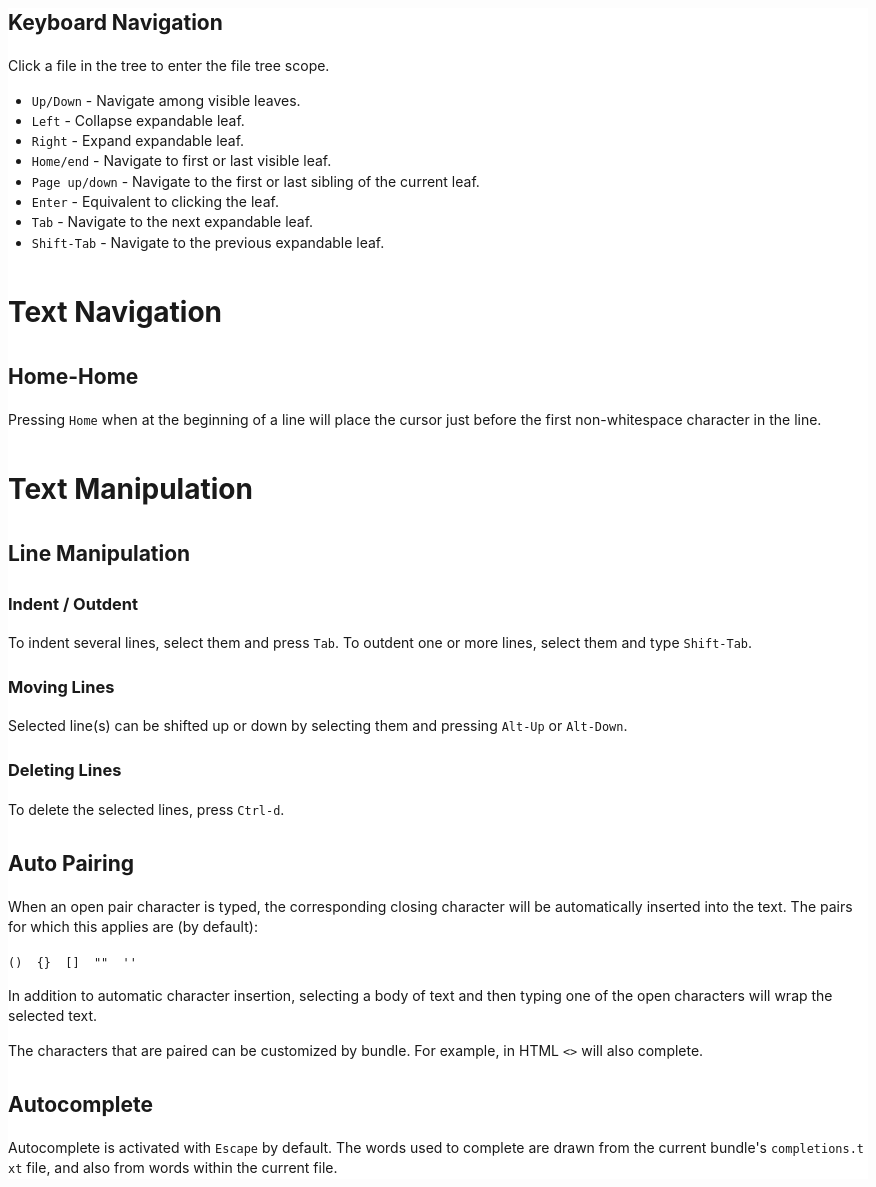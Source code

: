 
## Keyboard Navigation

Click a file in the tree to enter the file tree scope.

  * `Up/Down`      - Navigate among visible leaves.
  * `Left`         - Collapse expandable leaf.
  * `Right`        - Expand expandable leaf.
  * `Home/end`     - Navigate to first or last visible leaf.
  * `Page up/down` - Navigate to the first or last sibling of the current leaf.
  * `Enter`        - Equivalent to clicking the leaf.
  * `Tab`          - Navigate to the next expandable leaf.
  * `Shift-Tab`    - Navigate to the previous expandable leaf.

# Text Navigation
## Home-Home
Pressing `Home` when at the beginning of a line will place the cursor
just before the first non-whitespace character in the line.

# Text Manipulation
## Line Manipulation
### Indent / Outdent
To indent several lines, select them and press `Tab`. To outdent
one or more lines, select them and type `Shift-Tab`.

### Moving Lines
Selected line(s) can be shifted up or down by selecting them and pressing
`Alt-Up` or `Alt-Down`.

### Deleting Lines
To delete the selected lines, press `Ctrl-d`.

## Auto Pairing
When an open pair character is typed, the corresponding closing
character will be automatically inserted into the text. The
pairs for which this applies are (by default):

    ()  {}  []  ""  ''

In addition to automatic character insertion, selecting a body
of text and then typing one of the open characters will
wrap the selected text.

The characters that are paired can be customized by bundle. For example,
in HTML `<>` will also complete.

## Autocomplete
Autocomplete is activated with `Escape` by default. The words used to
complete are drawn from the current bundle's `completions.txt` file,
and also from words within the current file.

